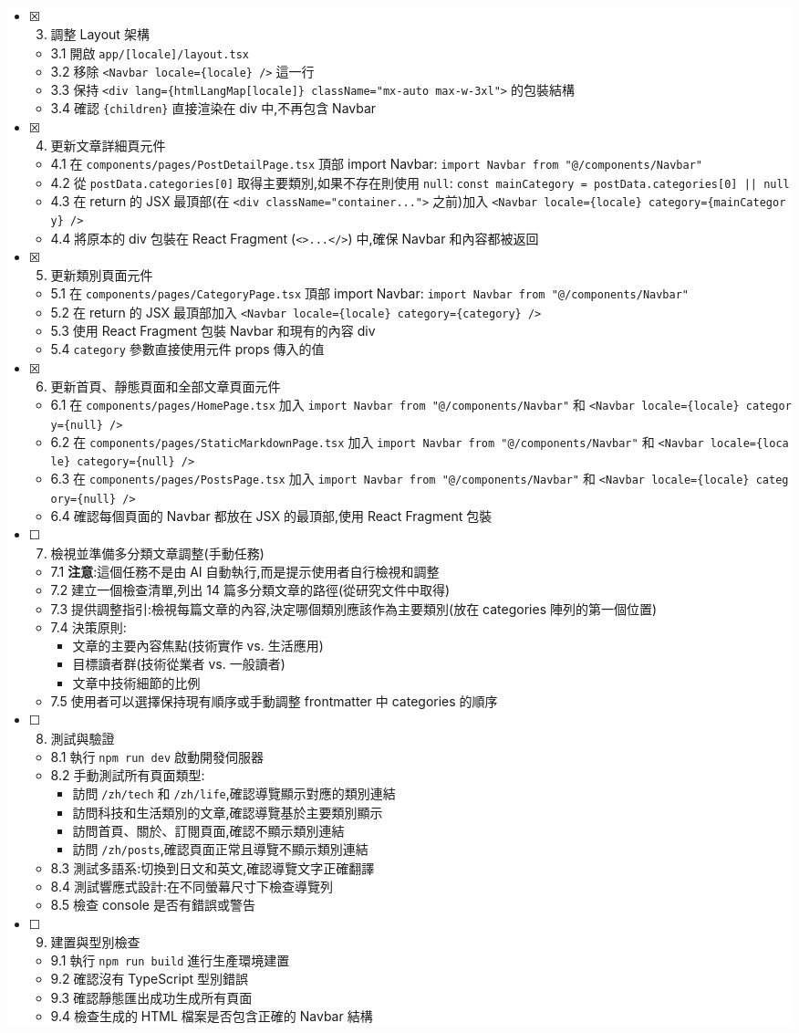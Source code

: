- [x] 3. 調整 Layout 架構
  - 3.1 開啟 `app/[locale]/layout.tsx`
  - 3.2 移除 `<Navbar locale={locale} />` 這一行
  - 3.3 保持 `<div lang={htmlLangMap[locale]} className="mx-auto max-w-3xl">` 的包裝結構
  - 3.4 確認 `{children}` 直接渲染在 div 中,不再包含 Navbar

- [x] 4. 更新文章詳細頁元件
  - 4.1 在 `components/pages/PostDetailPage.tsx` 頂部 import Navbar: `import Navbar from "@/components/Navbar"`
  - 4.2 從 `postData.categories[0]` 取得主要類別,如果不存在則使用 `null`: `const mainCategory = postData.categories[0] || null`
  - 4.3 在 return 的 JSX 最頂部(在 `<div className="container...">` 之前)加入 `<Navbar locale={locale} category={mainCategory} />`
  - 4.4 將原本的 div 包裝在 React Fragment (`<>...</>`) 中,確保 Navbar 和內容都被返回

- [x] 5. 更新類別頁面元件
  - 5.1 在 `components/pages/CategoryPage.tsx` 頂部 import Navbar: `import Navbar from "@/components/Navbar"`
  - 5.2 在 return 的 JSX 最頂部加入 `<Navbar locale={locale} category={category} />`
  - 5.3 使用 React Fragment 包裝 Navbar 和現有的內容 div
  - 5.4 `category` 參數直接使用元件 props 傳入的值

- [x] 6. 更新首頁、靜態頁面和全部文章頁面元件
  - 6.1 在 `components/pages/HomePage.tsx` 加入 `import Navbar from "@/components/Navbar"` 和 `<Navbar locale={locale} category={null} />`
  - 6.2 在 `components/pages/StaticMarkdownPage.tsx` 加入 `import Navbar from "@/components/Navbar"` 和 `<Navbar locale={locale} category={null} />`
  - 6.3 在 `components/pages/PostsPage.tsx` 加入 `import Navbar from "@/components/Navbar"` 和 `<Navbar locale={locale} category={null} />`
  - 6.4 確認每個頁面的 Navbar 都放在 JSX 的最頂部,使用 React Fragment 包裝

- [ ] 7. 檢視並準備多分類文章調整(手動任務)
  - 7.1 **注意**:這個任務不是由 AI 自動執行,而是提示使用者自行檢視和調整
  - 7.2 建立一個檢查清單,列出 14 篇多分類文章的路徑(從研究文件中取得)
  - 7.3 提供調整指引:檢視每篇文章的內容,決定哪個類別應該作為主要類別(放在 categories 陣列的第一個位置)
  - 7.4 決策原則:
    - 文章的主要內容焦點(技術實作 vs. 生活應用)
    - 目標讀者群(技術從業者 vs. 一般讀者)
    - 文章中技術細節的比例
  - 7.5 使用者可以選擇保持現有順序或手動調整 frontmatter 中 categories 的順序

- [ ] 8. 測試與驗證
  - 8.1 執行 `npm run dev` 啟動開發伺服器
  - 8.2 手動測試所有頁面類型:
    - 訪問 `/zh/tech` 和 `/zh/life`,確認導覽顯示對應的類別連結
    - 訪問科技和生活類別的文章,確認導覽基於主要類別顯示
    - 訪問首頁、關於、訂閱頁面,確認不顯示類別連結
    - 訪問 `/zh/posts`,確認頁面正常且導覽不顯示類別連結
  - 8.3 測試多語系:切換到日文和英文,確認導覽文字正確翻譯
  - 8.4 測試響應式設計:在不同螢幕尺寸下檢查導覽列
  - 8.5 檢查 console 是否有錯誤或警告

- [ ] 9. 建置與型別檢查
  - 9.1 執行 `npm run build` 進行生產環境建置
  - 9.2 確認沒有 TypeScript 型別錯誤
  - 9.3 確認靜態匯出成功生成所有頁面
  - 9.4 檢查生成的 HTML 檔案是否包含正確的 Navbar 結構

